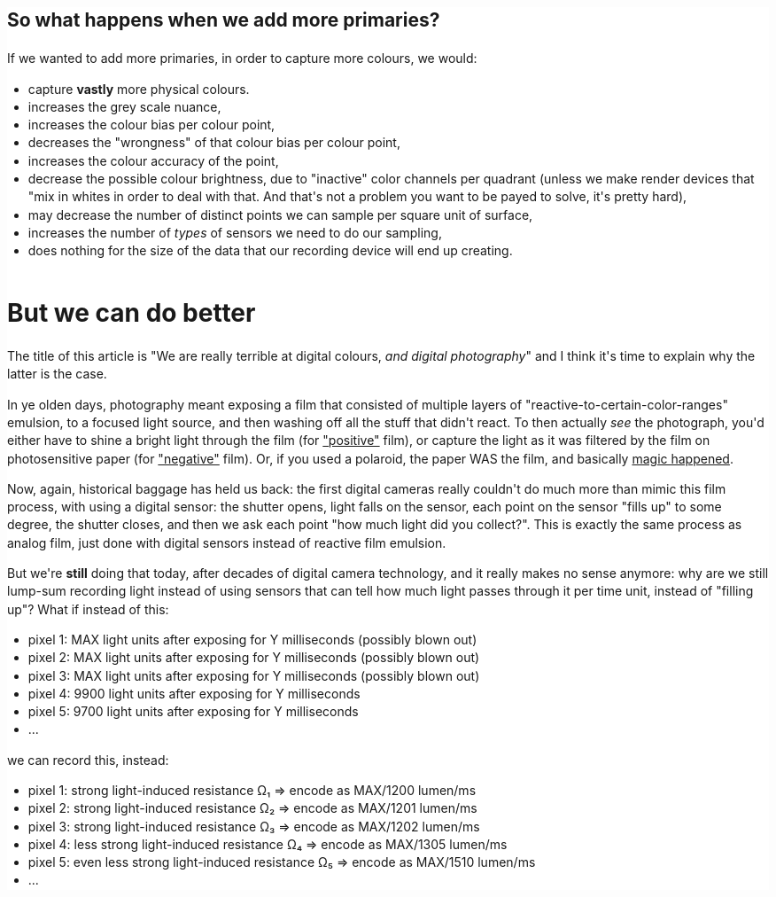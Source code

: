 ## So what happens when we add more primaries?

If we wanted to add more primaries, in order to capture more colours, we would:

- capture **vastly** more physical colours.
- increases the grey scale nuance,
- increases the colour bias per colour point,
- decreases the "wrongness" of that colour bias per colour point,
- increases the colour accuracy of the point,
- decrease the possible colour brightness, due to "inactive" color channels per quadrant (unless we make render devices that "mix in
 whites in order to deal with that. And that's not a problem you want to be payed to solve, it's pretty hard),
- may decrease the number of distinct points we can sample per square unit of surface,
- increases the number of *types* of sensors we need to do our sampling,
- does nothing for the size of the data that our recording device will end up creating.

# But we can do better

The title of this article is "We are really terrible at digital colours, *and digital photography*" and I think it's time to explain why the latter is the case.

In ye olden days, photography meant exposing a film that consisted of multiple layers of "reactive-to-certain-color-ranges" emulsion, to a focused light source, and then washing off all the stuff that didn't react. To then actually *see* the photograph, you'd either have to shine a bright light through the film (for ["positive"](https://en.wikipedia.org/wiki/Reversal_film) film), or capture the light as it was filtered by the film on photosensitive paper (for ["negative"](https://en.wikipedia.org/wiki/Negative_%28photography%29) film). Or, if you used a polaroid, the paper WAS the film, and basically [magic happened](https://en.wikipedia.org/wiki/Instant_film).

Now, again, historical baggage has held us back: the first digital cameras really couldn't do much more than mimic this film process, with using a digital sensor: the shutter opens, light falls on the sensor, each point on the sensor "fills up" to some degree, the shutter closes, and then we ask each point "how much light did you collect?". This is exactly the same process as analog film, just done with digital sensors instead of reactive film emulsion.

But we're **still** doing that today, after decades of digital camera technology, and it really makes no sense anymore: why are we still lump-sum recording light instead of using sensors that can tell how much light passes through it per time unit, instead of "filling up"? What if instead of this:

- pixel 1: MAX light units after exposing for Y milliseconds (possibly blown out)
- pixel 2: MAX light units after exposing for Y milliseconds (possibly blown out)
- pixel 3: MAX light units after exposing for Y milliseconds (possibly blown out)
- pixel 4: 9900 light units after exposing for Y milliseconds
- pixel 5: 9700 light units after exposing for Y milliseconds
- ...

we can record this, instead:

- pixel 1: strong light-induced resistance Ω₁ => encode as MAX/1200 lumen/ms
- pixel 2: strong light-induced resistance Ω₂ => encode as MAX/1201 lumen/ms
- pixel 3: strong light-induced resistance Ω₃ => encode as MAX/1202 lumen/ms
- pixel 4: less strong light-induced resistance Ω₄ => encode as MAX/1305 lumen/ms
- pixel 5: even less strong light-induced resistance Ω₅ => encode as MAX/1510 lumen/ms
- ...
